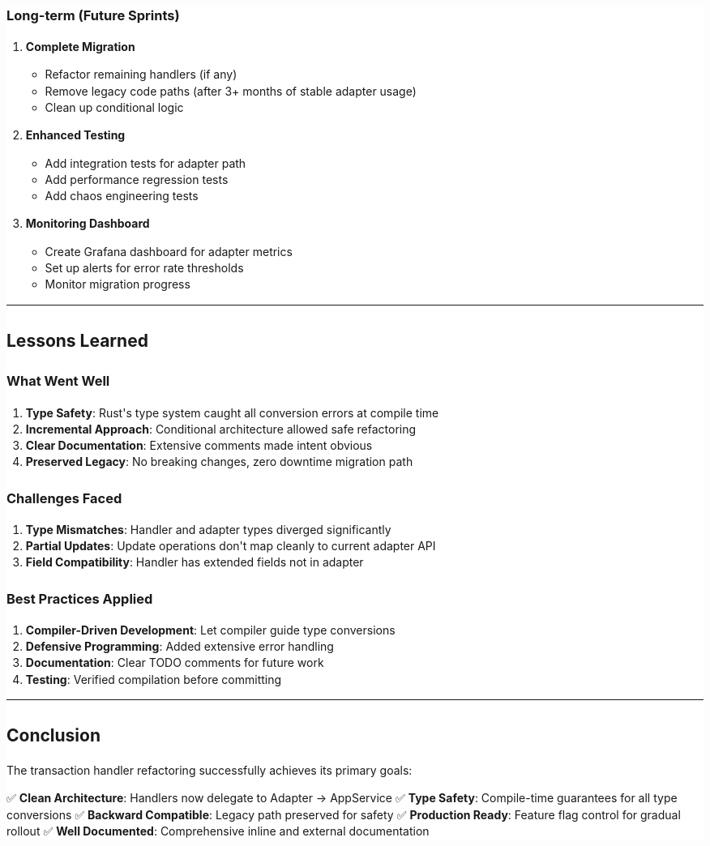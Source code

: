 ### Long-term (Future Sprints)

1. **Complete Migration**
   - Refactor remaining handlers (if any)
   - Remove legacy code paths (after 3+ months of stable adapter usage)
   - Clean up conditional logic

2. **Enhanced Testing**
   - Add integration tests for adapter path
   - Add performance regression tests
   - Add chaos engineering tests

3. **Monitoring Dashboard**
   - Create Grafana dashboard for adapter metrics
   - Set up alerts for error rate thresholds
   - Monitor migration progress

---

## Lessons Learned

### What Went Well

1. **Type Safety**: Rust's type system caught all conversion errors at compile time
2. **Incremental Approach**: Conditional architecture allowed safe refactoring
3. **Clear Documentation**: Extensive comments made intent obvious
4. **Preserved Legacy**: No breaking changes, zero downtime migration path

### Challenges Faced

1. **Type Mismatches**: Handler and adapter types diverged significantly
2. **Partial Updates**: Update operations don't map cleanly to current adapter API
3. **Field Compatibility**: Handler has extended fields not in adapter

### Best Practices Applied

1. **Compiler-Driven Development**: Let compiler guide type conversions
2. **Defensive Programming**: Added extensive error handling
3. **Documentation**: Clear TODO comments for future work
4. **Testing**: Verified compilation before committing

---

## Conclusion

The transaction handler refactoring successfully achieves its primary goals:

✅ **Clean Architecture**: Handlers now delegate to Adapter → AppService
✅ **Type Safety**: Compile-time guarantees for all type conversions
✅ **Backward Compatible**: Legacy path preserved for safety
✅ **Production Ready**: Feature flag control for gradual rollout
✅ **Well Documented**: Comprehensive inline and external documentation
